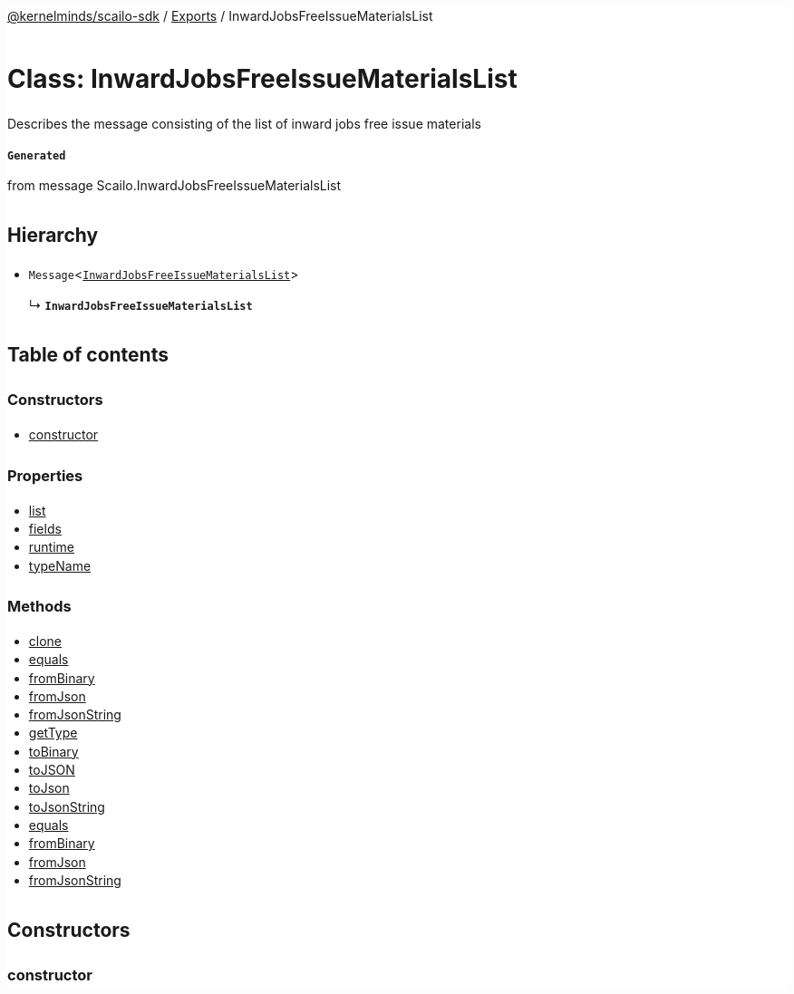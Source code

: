 [@kernelminds/scailo-sdk](../README.md) / [Exports](../modules.md) / InwardJobsFreeIssueMaterialsList

# Class: InwardJobsFreeIssueMaterialsList

Describes the message consisting of the list of inward jobs free issue materials

**`Generated`**

from message Scailo.InwardJobsFreeIssueMaterialsList

## Hierarchy

- `Message`\<[`InwardJobsFreeIssueMaterialsList`](InwardJobsFreeIssueMaterialsList.md)\>

  ↳ **`InwardJobsFreeIssueMaterialsList`**

## Table of contents

### Constructors

- [constructor](InwardJobsFreeIssueMaterialsList.md#constructor)

### Properties

- [list](InwardJobsFreeIssueMaterialsList.md#list)
- [fields](InwardJobsFreeIssueMaterialsList.md#fields)
- [runtime](InwardJobsFreeIssueMaterialsList.md#runtime)
- [typeName](InwardJobsFreeIssueMaterialsList.md#typename)

### Methods

- [clone](InwardJobsFreeIssueMaterialsList.md#clone)
- [equals](InwardJobsFreeIssueMaterialsList.md#equals)
- [fromBinary](InwardJobsFreeIssueMaterialsList.md#frombinary)
- [fromJson](InwardJobsFreeIssueMaterialsList.md#fromjson)
- [fromJsonString](InwardJobsFreeIssueMaterialsList.md#fromjsonstring)
- [getType](InwardJobsFreeIssueMaterialsList.md#gettype)
- [toBinary](InwardJobsFreeIssueMaterialsList.md#tobinary)
- [toJSON](InwardJobsFreeIssueMaterialsList.md#tojson)
- [toJson](InwardJobsFreeIssueMaterialsList.md#tojson-1)
- [toJsonString](InwardJobsFreeIssueMaterialsList.md#tojsonstring)
- [equals](InwardJobsFreeIssueMaterialsList.md#equals-1)
- [fromBinary](InwardJobsFreeIssueMaterialsList.md#frombinary-1)
- [fromJson](InwardJobsFreeIssueMaterialsList.md#fromjson-1)
- [fromJsonString](InwardJobsFreeIssueMaterialsList.md#fromjsonstring-1)

## Constructors

### constructor
